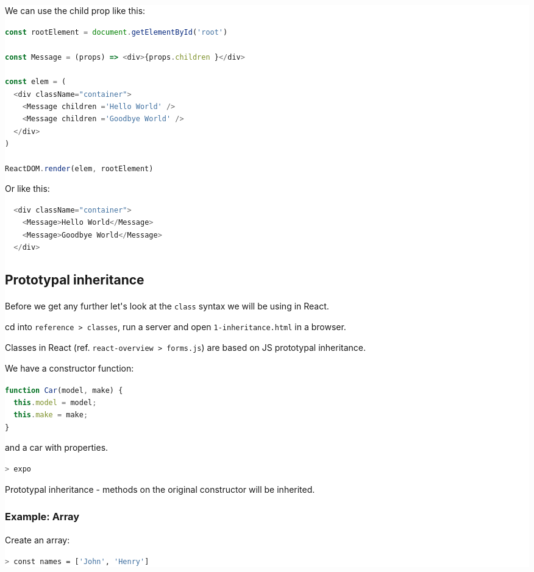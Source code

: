 We can use the child prop like this:

```js
const rootElement = document.getElementById('root')

const Message = (props) => <div>{props.children }</div>

const elem = (
  <div className="container">
    <Message children ='Hello World' />
    <Message children ='Goodbye World' />
  </div>
)

ReactDOM.render(elem, rootElement)
```

Or like this:

```js
  <div className="container">
    <Message>Hello World</Message>
    <Message>Goodbye World</Message>
  </div>
```


## Prototypal inheritance

Before we get any further let's look at the `class` syntax we will be using in React.

cd into `reference > classes`, run a server and open `1-inheritance.html` in a browser.

Classes in React (ref. `react-overview > forms.js`) are based on JS prototypal inheritance.

We have a constructor function:

```js
function Car(model, make) {
  this.model = model;
  this.make = make;
}
```

and a car with properties.

```sh
> expo
```

Prototypal inheritance - methods on the original constructor will be inherited.

### Example: Array 

Create an array: 

```sh
> const names = ['John', 'Henry']
```
